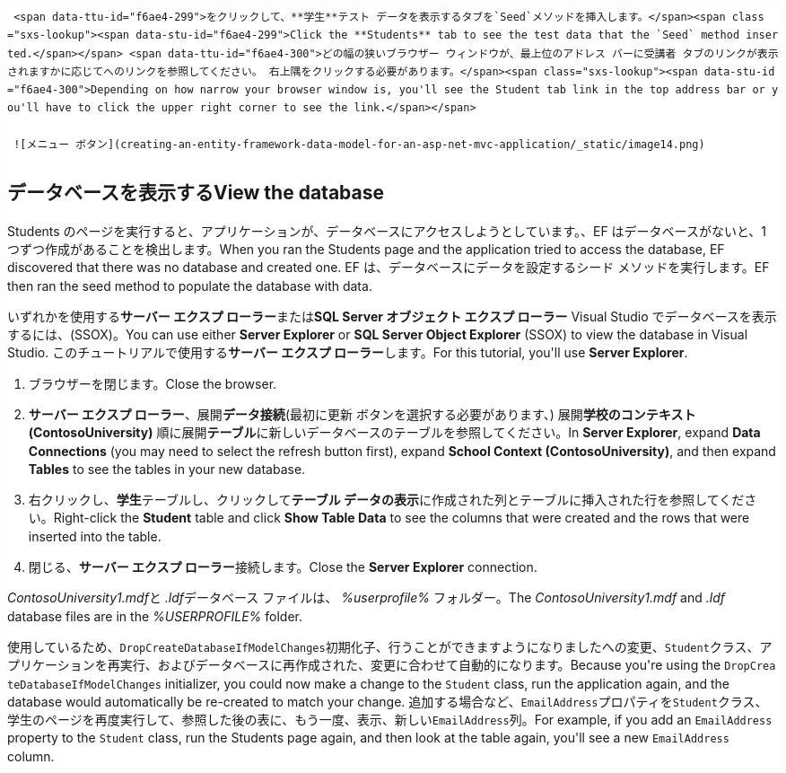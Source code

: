      <span data-ttu-id="f6ae4-299">をクリックして、**学生**テスト データを表示するタブを`Seed`メソッドを挿入します。</span><span class="sxs-lookup"><span data-stu-id="f6ae4-299">Click the **Students** tab to see the test data that the `Seed` method inserted.</span></span> <span data-ttu-id="f6ae4-300">どの幅の狭いブラウザー ウィンドウが、最上位のアドレス バーに受講者 タブのリンクが表示されますかに応じてへのリンクを参照してください。 右上隅をクリックする必要があります。</span><span class="sxs-lookup"><span data-stu-id="f6ae4-300">Depending on how narrow your browser window is, you'll see the Student tab link in the top address bar or you'll have to click the upper right corner to see the link.</span></span>

     ![メニュー ボタン](creating-an-entity-framework-data-model-for-an-asp-net-mvc-application/_static/image14.png)

## <a name="view-the-database"></a><span data-ttu-id="f6ae4-302">データベースを表示する</span><span class="sxs-lookup"><span data-stu-id="f6ae4-302">View the database</span></span>

<span data-ttu-id="f6ae4-303">Students のページを実行すると、アプリケーションが、データベースにアクセスしようとしています。、EF はデータベースがないと、1 つずつ作成があることを検出します。</span><span class="sxs-lookup"><span data-stu-id="f6ae4-303">When you ran the Students page and the application tried to access the database, EF discovered that there was no database and created one.</span></span> <span data-ttu-id="f6ae4-304">EF は、データベースにデータを設定するシード メソッドを実行します。</span><span class="sxs-lookup"><span data-stu-id="f6ae4-304">EF then ran the seed method to populate the database with data.</span></span>

<span data-ttu-id="f6ae4-305">いずれかを使用する**サーバー エクスプ ローラー**または**SQL Server オブジェクト エクスプ ローラー** Visual Studio でデータベースを表示するには、(SSOX)。</span><span class="sxs-lookup"><span data-stu-id="f6ae4-305">You can use either **Server Explorer** or **SQL Server Object Explorer** (SSOX) to view the database in Visual Studio.</span></span> <span data-ttu-id="f6ae4-306">このチュートリアルで使用する**サーバー エクスプ ローラー**します。</span><span class="sxs-lookup"><span data-stu-id="f6ae4-306">For this tutorial, you'll use **Server Explorer**.</span></span>

1. <span data-ttu-id="f6ae4-307">ブラウザーを閉じます。</span><span class="sxs-lookup"><span data-stu-id="f6ae4-307">Close the browser.</span></span>
2. <span data-ttu-id="f6ae4-308">**サーバー エクスプ ローラー**、展開**データ接続**(最初に更新 ボタンを選択する必要があります、) 展開**学校のコンテキスト (ContosoUniversity)** 順に展開**テーブル**に新しいデータベースのテーブルを参照してください。</span><span class="sxs-lookup"><span data-stu-id="f6ae4-308">In **Server Explorer**, expand **Data Connections** (you may need to select the refresh button first), expand **School Context (ContosoUniversity)**, and then expand **Tables** to see the tables in your new database.</span></span>

3. <span data-ttu-id="f6ae4-309">右クリックし、**学生**テーブルし、クリックして**テーブル データの表示**に作成された列とテーブルに挿入された行を参照してください。</span><span class="sxs-lookup"><span data-stu-id="f6ae4-309">Right-click the **Student** table and click **Show Table Data** to see the columns that were created and the rows that were inserted into the table.</span></span>

4. <span data-ttu-id="f6ae4-310">閉じる、**サーバー エクスプ ローラー**接続します。</span><span class="sxs-lookup"><span data-stu-id="f6ae4-310">Close the **Server Explorer** connection.</span></span>

<span data-ttu-id="f6ae4-311">*ContosoUniversity1.mdf*と *.ldf*データベース ファイルは、 *%userprofile%* フォルダー。</span><span class="sxs-lookup"><span data-stu-id="f6ae4-311">The *ContosoUniversity1.mdf* and *.ldf* database files are in the *%USERPROFILE%* folder.</span></span>

<span data-ttu-id="f6ae4-312">使用しているため、`DropCreateDatabaseIfModelChanges`初期化子、行うことができますようになりましたへの変更、`Student`クラス、アプリケーションを再実行、およびデータベースに再作成された、変更に合わせて自動的になります。</span><span class="sxs-lookup"><span data-stu-id="f6ae4-312">Because you're using the `DropCreateDatabaseIfModelChanges` initializer, you could now make a change to the `Student` class, run the application again, and the database would automatically be re-created to match your change.</span></span> <span data-ttu-id="f6ae4-313">追加する場合など、`EmailAddress`プロパティを`Student`クラス、学生のページを再度実行して、参照した後の表に、もう一度、表示、新しい`EmailAddress`列。</span><span class="sxs-lookup"><span data-stu-id="f6ae4-313">For example, if you add an `EmailAddress` property to the `Student` class, run the Students page again, and then look at the table again, you'll see a new `EmailAddress` column.</span></span>
